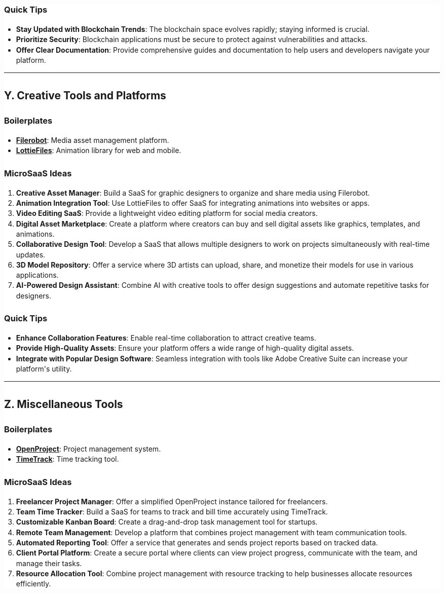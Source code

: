 ### Quick Tips  
- **Stay Updated with Blockchain Trends**: The blockchain space evolves rapidly; staying informed is crucial.
- **Prioritize Security**: Blockchain applications must be secure to protect against vulnerabilities and attacks.
- **Offer Clear Documentation**: Provide comprehensive guides and documentation to help users and developers navigate your platform.

---

## **Y. Creative Tools and Platforms**  

### Boilerplates  
- **[Filerobot](https://github.com/scaleflex/filerobot)**: Media asset management platform.  
- **[LottieFiles](https://github.com/airbnb/lottie-web)**: Animation library for web and mobile.  

### MicroSaaS Ideas  
1. **Creative Asset Manager**: Build a SaaS for graphic designers to organize and share media using Filerobot.  
2. **Animation Integration Tool**: Use LottieFiles to offer SaaS for integrating animations into websites or apps.  
3. **Video Editing SaaS**: Provide a lightweight video editing platform for social media creators.  
4. **Digital Asset Marketplace**: Create a platform where creators can buy and sell digital assets like graphics, templates, and animations.  
5. **Collaborative Design Tool**: Develop a SaaS that allows multiple designers to work on projects simultaneously with real-time updates.  
6. **3D Model Repository**: Offer a service where 3D artists can upload, share, and monetize their models for use in various applications.  
7. **AI-Powered Design Assistant**: Combine AI with creative tools to offer design suggestions and automate repetitive tasks for designers.  

### Quick Tips  
- **Enhance Collaboration Features**: Enable real-time collaboration to attract creative teams.
- **Provide High-Quality Assets**: Ensure your platform offers a wide range of high-quality digital assets.
- **Integrate with Popular Design Software**: Seamless integration with tools like Adobe Creative Suite can increase your platform's utility.

---

## **Z. Miscellaneous Tools**  

### Boilerplates  
- **[OpenProject](https://github.com/opf/openproject)**: Project management system.  
- **[TimeTrack](https://github.com/mrtazz/TimeTrack)**: Time tracking tool.  

### MicroSaaS Ideas  
1. **Freelancer Project Manager**: Offer a simplified OpenProject instance tailored for freelancers.  
2. **Team Time Tracker**: Build a SaaS for teams to track and bill time accurately using TimeTrack.  
3. **Customizable Kanban Board**: Create a drag-and-drop task management tool for startups.  
4. **Remote Team Management**: Develop a platform that combines project management with team communication tools.  
5. **Automated Reporting Tool**: Offer a service that generates and sends project reports based on tracked data.  
6. **Client Portal Platform**: Create a secure portal where clients can view project progress, communicate with the team, and manage their tasks.  
7. **Resource Allocation Tool**: Combine project management with resource tracking to help businesses allocate resources efficiently.  
